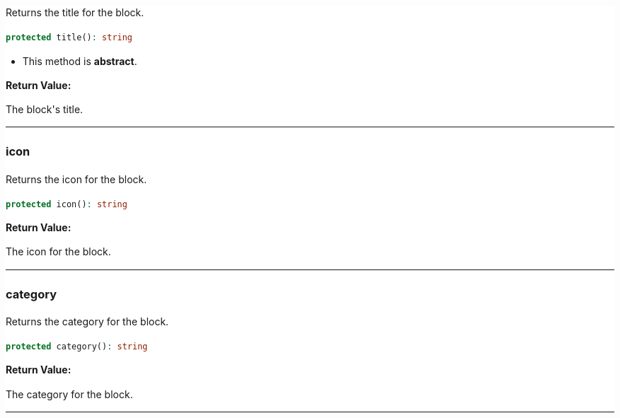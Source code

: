 Returns the title for the block.

```php
protected title(): string
```




* This method is **abstract**.




**Return Value:**

The block's title.




***

### icon

Returns the icon for the block.

```php
protected icon(): string
```









**Return Value:**

The icon for the block.




***

### category

Returns the category for the block.

```php
protected category(): string
```









**Return Value:**

The category for the block.




***
